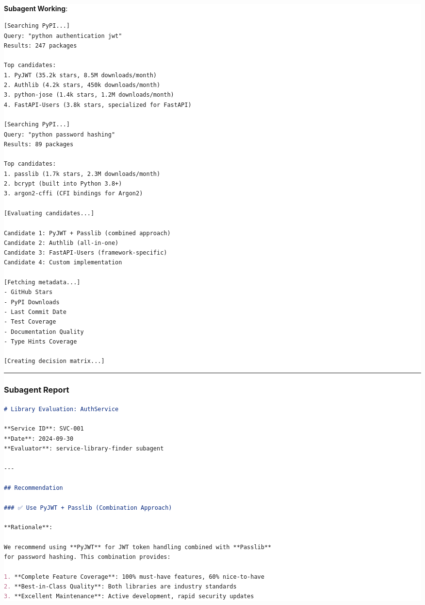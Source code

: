 **Subagent Working**:

```
[Searching PyPI...]
Query: "python authentication jwt"
Results: 247 packages

Top candidates:
1. PyJWT (35.2k stars, 8.5M downloads/month)
2. Authlib (4.2k stars, 450k downloads/month)
3. python-jose (1.4k stars, 1.2M downloads/month)
4. FastAPI-Users (3.8k stars, specialized for FastAPI)

[Searching PyPI...]
Query: "python password hashing"
Results: 89 packages

Top candidates:
1. passlib (1.7k stars, 2.3M downloads/month)
2. bcrypt (built into Python 3.8+)
3. argon2-cffi (CFI bindings for Argon2)

[Evaluating candidates...]

Candidate 1: PyJWT + Passlib (combined approach)
Candidate 2: Authlib (all-in-one)
Candidate 3: FastAPI-Users (framework-specific)
Candidate 4: Custom implementation

[Fetching metadata...]
- GitHub Stars
- PyPI Downloads
- Last Commit Date
- Test Coverage
- Documentation Quality
- Type Hints Coverage

[Creating decision matrix...]
```

---

### Subagent Report

```markdown
# Library Evaluation: AuthService

**Service ID**: SVC-001
**Date**: 2024-09-30
**Evaluator**: service-library-finder subagent

---

## Recommendation

### ✅ Use PyJWT + Passlib (Combination Approach)

**Rationale**:

We recommend using **PyJWT** for JWT token handling combined with **Passlib**
for password hashing. This combination provides:

1. **Complete Feature Coverage**: 100% must-have features, 60% nice-to-have
2. **Best-in-Class Quality**: Both libraries are industry standards
3. **Excellent Maintenance**: Active development, rapid security updates
```